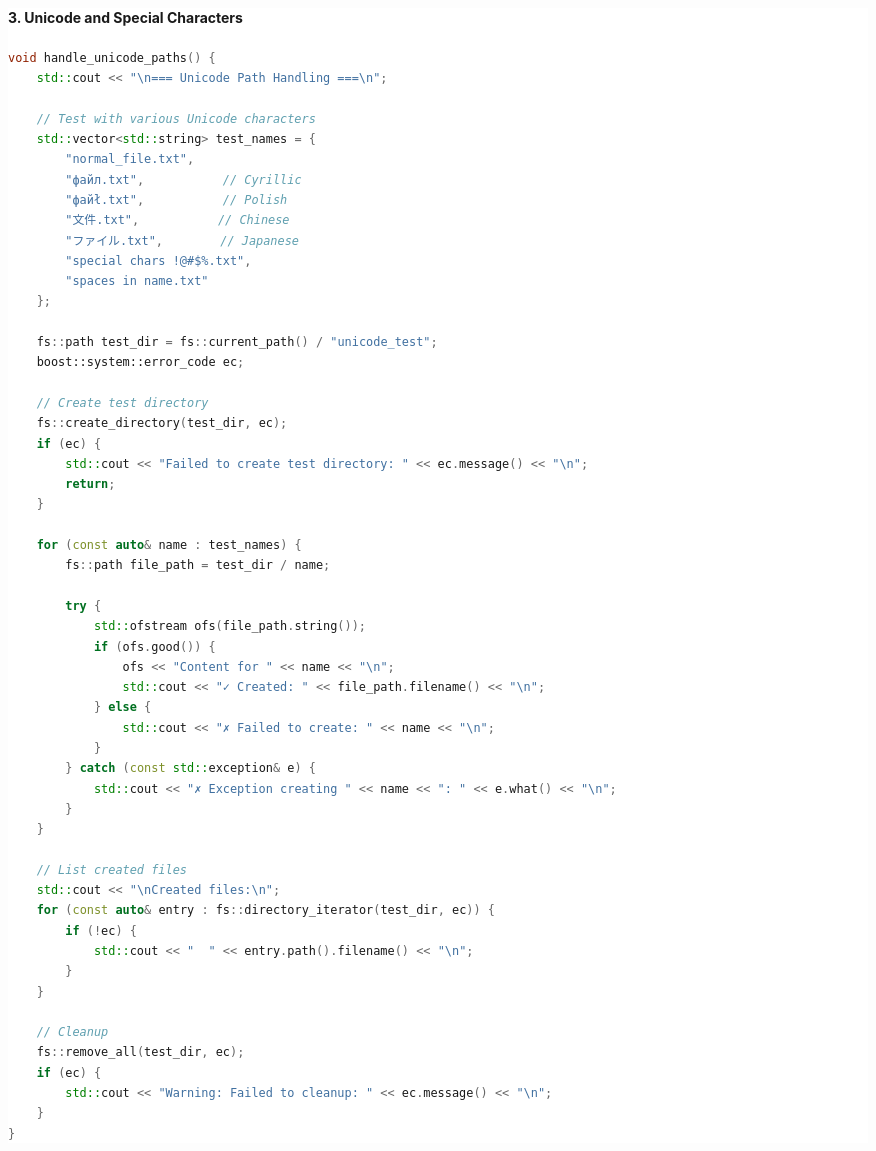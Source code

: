 #### 3. Unicode and Special Characters

```cpp
void handle_unicode_paths() {
    std::cout << "\n=== Unicode Path Handling ===\n";
    
    // Test with various Unicode characters
    std::vector<std::string> test_names = {
        "normal_file.txt",
        "файл.txt",           // Cyrillic
        "файł.txt",           // Polish
        "文件.txt",           // Chinese
        "ファイル.txt",        // Japanese
        "special chars !@#$%.txt",
        "spaces in name.txt"
    };
    
    fs::path test_dir = fs::current_path() / "unicode_test";
    boost::system::error_code ec;
    
    // Create test directory
    fs::create_directory(test_dir, ec);
    if (ec) {
        std::cout << "Failed to create test directory: " << ec.message() << "\n";
        return;
    }
    
    for (const auto& name : test_names) {
        fs::path file_path = test_dir / name;
        
        try {
            std::ofstream ofs(file_path.string());
            if (ofs.good()) {
                ofs << "Content for " << name << "\n";
                std::cout << "✓ Created: " << file_path.filename() << "\n";
            } else {
                std::cout << "✗ Failed to create: " << name << "\n";
            }
        } catch (const std::exception& e) {
            std::cout << "✗ Exception creating " << name << ": " << e.what() << "\n";
        }
    }
    
    // List created files
    std::cout << "\nCreated files:\n";
    for (const auto& entry : fs::directory_iterator(test_dir, ec)) {
        if (!ec) {
            std::cout << "  " << entry.path().filename() << "\n";
        }
    }
    
    // Cleanup
    fs::remove_all(test_dir, ec);
    if (ec) {
        std::cout << "Warning: Failed to cleanup: " << ec.message() << "\n";
    }
}
```
